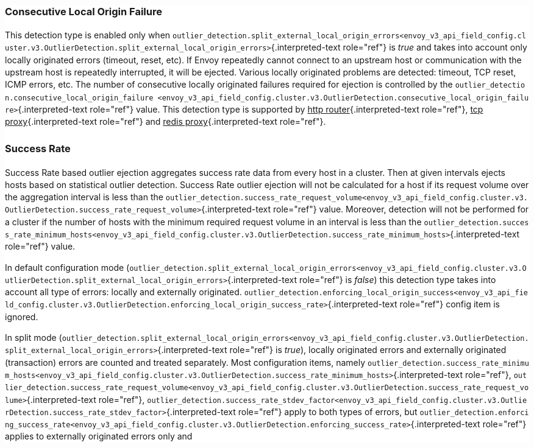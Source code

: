 ### Consecutive Local Origin Failure

This detection type is enabled only when
`outlier_detection.split_external_local_origin_errors<envoy_v3_api_field_config.cluster.v3.OutlierDetection.split_external_local_origin_errors>`{.interpreted-text
role="ref"} is _true_ and takes into account only locally originated
errors (timeout, reset, etc). If Envoy repeatedly cannot connect to an
upstream host or communication with the upstream host is repeatedly
interrupted, it will be ejected. Various locally originated problems are
detected: timeout, TCP reset, ICMP errors, etc. The number of
consecutive locally originated failures required for ejection is
controlled by the `outlier_detection.consecutive_local_origin_failure <envoy_v3_api_field_config.cluster.v3.OutlierDetection.consecutive_local_origin_failure>`{.interpreted-text
role="ref"} value. This detection type is supported by
[http router](config_http_filters_router){.interpreted-text
role="ref"},
[tcp proxy](config_network_filters_tcp_proxy){.interpreted-text
role="ref"} and
[redis proxy](config_network_filters_redis_proxy){.interpreted-text
role="ref"}.

### Success Rate

Success Rate based outlier ejection aggregates success rate data from
every host in a cluster. Then at given intervals ejects hosts based on
statistical outlier detection. Success Rate outlier ejection will not be
calculated for a host if its request volume over the aggregation
interval is less than the
`outlier_detection.success_rate_request_volume<envoy_v3_api_field_config.cluster.v3.OutlierDetection.success_rate_request_volume>`{.interpreted-text
role="ref"} value. Moreover, detection will not be performed for a
cluster if the number of hosts with the minimum required request volume
in an interval is less than the
`outlier_detection.success_rate_minimum_hosts<envoy_v3_api_field_config.cluster.v3.OutlierDetection.success_rate_minimum_hosts>`{.interpreted-text
role="ref"} value.

In default configuration mode
(`outlier_detection.split_external_local_origin_errors<envoy_v3_api_field_config.cluster.v3.OutlierDetection.split_external_local_origin_errors>`{.interpreted-text
role="ref"} is _false_) this detection type takes into account all type
of errors: locally and externally originated.
`outlier_detection.enforcing_local_origin_success<envoy_v3_api_field_config.cluster.v3.OutlierDetection.enforcing_local_origin_success_rate>`{.interpreted-text
role="ref"} config item is ignored.

In split mode
(`outlier_detection.split_external_local_origin_errors<envoy_v3_api_field_config.cluster.v3.OutlierDetection.split_external_local_origin_errors>`{.interpreted-text
role="ref"} is _true_), locally originated errors and externally
originated (transaction) errors are counted and treated separately. Most
configuration items, namely
`outlier_detection.success_rate_minimum_hosts<envoy_v3_api_field_config.cluster.v3.OutlierDetection.success_rate_minimum_hosts>`{.interpreted-text
role="ref"},
`outlier_detection.success_rate_request_volume<envoy_v3_api_field_config.cluster.v3.OutlierDetection.success_rate_request_volume>`{.interpreted-text
role="ref"},
`outlier_detection.success_rate_stdev_factor<envoy_v3_api_field_config.cluster.v3.OutlierDetection.success_rate_stdev_factor>`{.interpreted-text
role="ref"} apply to both types of errors, but
`outlier_detection.enforcing_success_rate<envoy_v3_api_field_config.cluster.v3.OutlierDetection.enforcing_success_rate>`{.interpreted-text
role="ref"} applies to externally originated errors only and